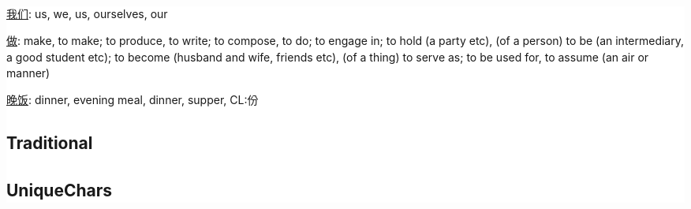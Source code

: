 <a href="https://hanzicraft.com/character/我们">我们</a>: us, we, us, ourselves, our

<a href="https://hanzicraft.com/character/做">做</a>: make, to make; to produce, to write; to compose, to do; to engage in; to hold (a party etc), (of a person) to be (an intermediary, a good student etc); to become (husband and wife, friends etc), (of a thing) to serve as; to be used for, to assume (an air or manner)

<a href="https://hanzicraft.com/character/晚饭">晚饭</a>: dinner, evening meal, dinner, supper, CL:份

## Traditional
## UniqueChars



